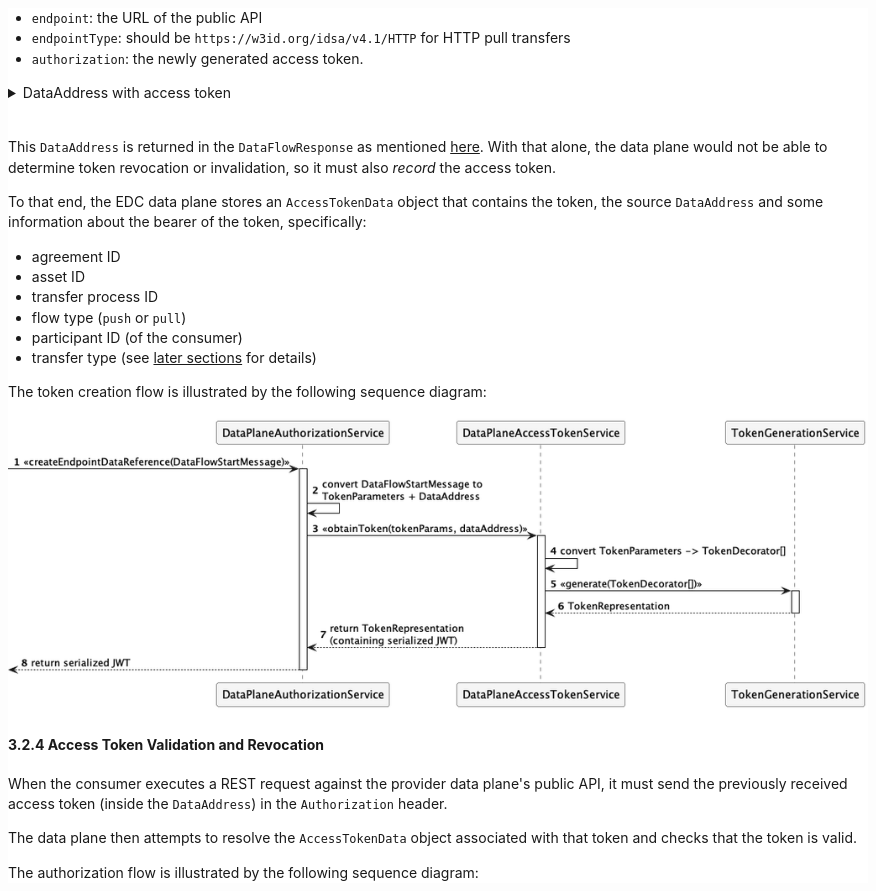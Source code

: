 - `endpoint`: the URL of the public API
- `endpointType`: should be `https://w3id.org/idsa/v4.1/HTTP` for HTTP pull transfers
- `authorization`: the newly generated access token.

<details><summary>DataAddress with access token</summary></details><br/>

This `DataAddress` is returned in the `DataFlowResponse` as mentioned [here](#21-start). With that alone, the data plane
would not be able to determine token revocation or invalidation, so it must also _record_ the access token.

To that end, the EDC data plane stores an `AccessTokenData` object that contains the token, the source `DataAddress` and
some information about the bearer of the token, specifically:

- agreement ID
- asset ID
- transfer process ID
- flow type (`push` or `pull`)
- participant ID (of the consumer)
- transfer type (see [later sections](#4-data-plane-registration) for details)

The token creation flow is illustrated by the following sequence diagram:

![](./data-plane-signaling_create-token.png)

#### 3.2.4 Access Token Validation and Revocation

When the consumer executes a REST request against the provider data plane's public API, it must send the previously
received access token (inside the `DataAddress`) in the `Authorization` header.

The data plane then attempts to resolve the `AccessTokenData` object associated with that token and checks that the
token is valid.

The authorization flow is illustrated by the following sequence diagram:
